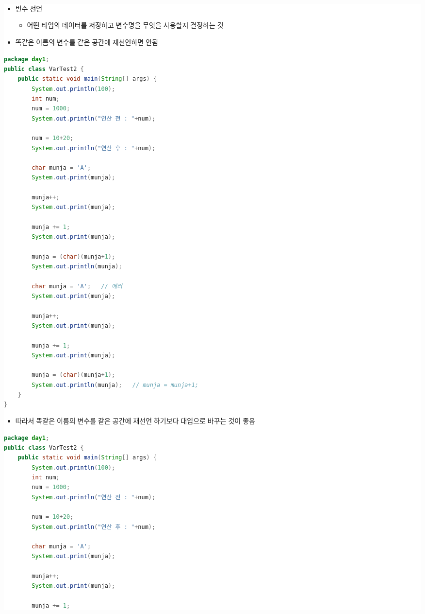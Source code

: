 - 변수 선언
    - 어떤 타입의 데이터를 저장하고 변수명을 무엇을 사용할지 결정하는 것


- 똑같은 이름의 변수를 같은 공간에 재선언하면 안됨

```java
package day1;
public class VarTest2 {
	public static void main(String[] args) {
		System.out.println(100);
		int num;  
		num = 1000;
		System.out.println("연산 전 : "+num);
		
        num = 10+20;
		System.out.println("연산 후 : "+num);
		
        char munja = 'A';  
		System.out.print(munja); 
		
        munja++;
		System.out.print(munja); 
		
        munja += 1;
		System.out.print(munja); 
		
        munja = (char)(munja+1); 
		System.out.println(munja);  
        
		char munja = 'A';   // 에러
		System.out.print(munja); 
		
        munja++;
		System.out.print(munja); 
		
        munja += 1;
		System.out.print(munja); 
		
        munja = (char)(munja+1); 
		System.out.println(munja);   // munja = munja+1;
	}
}
```

- 따라서 똑같은 이름의 변수를 같은 공간에 재선언 하기보다 대입으로 바꾸는 것이 좋음

```java
package day1;
public class VarTest2 {
	public static void main(String[] args) {
		System.out.println(100);
		int num;  
		num = 1000;
		System.out.println("연산 전 : "+num);
		
        num = 10+20;
		System.out.println("연산 후 : "+num);
		
        char munja = 'A';  
		System.out.print(munja); 
		
        munja++;
		System.out.print(munja); 
		
        munja += 1;
```